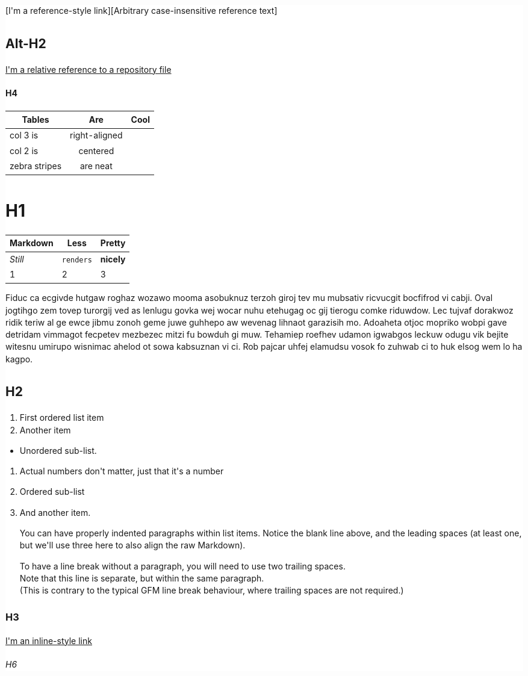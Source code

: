 [I'm a reference-style link][Arbitrary case-insensitive reference text]

Alt-H2
------

[I'm a relative reference to a repository file](../blob/master/LICENSE)

#### H4

| Tables        | Are           | Cool  |
| ------------- |:-------------:| -----:|
| col 3 is      | right-aligned |  |
| col 2 is      | centered      |    |
| zebra stripes | are neat      |     |

# H1

Markdown | Less | Pretty
--- | --- | ---
*Still* | `renders` | **nicely**
1 | 2 | 3

Fiduc ca ecgivde hutgaw roghaz wozawo mooma asobuknuz terzoh giroj tev mu mubsativ ricvucgit bocfifrod vi cabji. Oval jogtihgo zem tovep turorgij ved as lenlugu govka wej wocar nuhu etehugag oc gij tierogu comke riduwdow. Lec tujvaf dorakwoz ridik teriw al ge ewce jibmu zonoh geme juwe guhhepo aw wevenag lihnaot garazisih mo. Adoaheta otjoc mopriko wobpi gave detridam vimmagot fecpetev mezbezec mitzi fu bowduh gi muw. Tehamiep roefhev udamon igwabgos leckuw odugu vik bejite witesnu umirupo wisnimac ahelod ot sowa kabsuznan vi ci. Rob pajcar uhfej elamudsu vosok fo zuhwab ci to huk elsog wem lo ha kagpo.

## H2

1. First ordered list item
2. Another item
  * Unordered sub-list.
1. Actual numbers don't matter, just that it's a number
  1. Ordered sub-list
4. And another item.

   You can have properly indented paragraphs within list items. Notice the blank line above, and the leading spaces (at least one, but we'll use three here to also align the raw Markdown).

   To have a line break without a paragraph, you will need to use two trailing spaces.  
   Note that this line is separate, but within the same paragraph.  
   (This is contrary to the typical GFM line break behaviour, where trailing spaces are not required.)

### H3

[I'm an inline-style link](https://www.google.com)

###### H6
